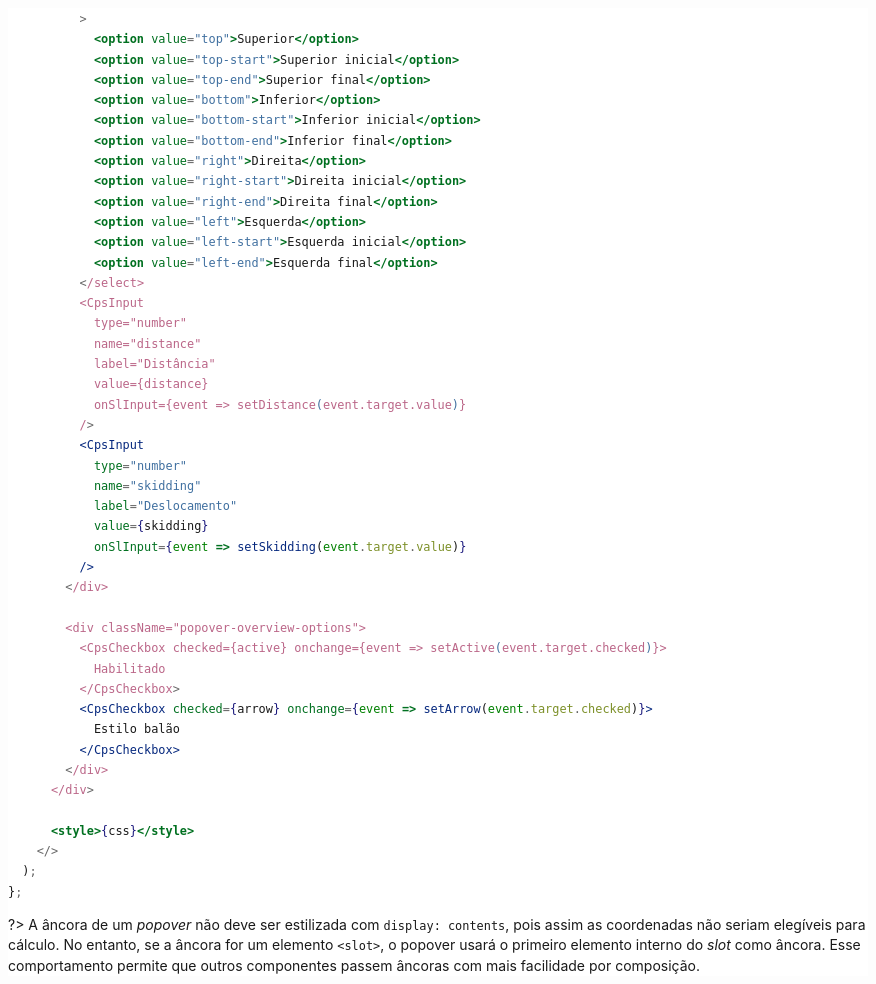 ```jsx react
          >
            <option value="top">Superior</option>
            <option value="top-start">Superior inicial</option>
            <option value="top-end">Superior final</option>
            <option value="bottom">Inferior</option>
            <option value="bottom-start">Inferior inicial</option>
            <option value="bottom-end">Inferior final</option>
            <option value="right">Direita</option>
            <option value="right-start">Direita inicial</option>
            <option value="right-end">Direita final</option>
            <option value="left">Esquerda</option>
            <option value="left-start">Esquerda inicial</option>
            <option value="left-end">Esquerda final</option>
          </select>
          <CpsInput
            type="number"
            name="distance"
            label="Distância"
            value={distance}
            onSlInput={event => setDistance(event.target.value)}
          />
          <CpsInput
            type="number"
            name="skidding"
            label="Deslocamento"
            value={skidding}
            onSlInput={event => setSkidding(event.target.value)}
          />
        </div>

        <div className="popover-overview-options">
          <CpsCheckbox checked={active} onchange={event => setActive(event.target.checked)}>
            Habilitado
          </CpsCheckbox>
          <CpsCheckbox checked={arrow} onchange={event => setArrow(event.target.checked)}>
            Estilo balão
          </CpsCheckbox>
        </div>
      </div>

      <style>{css}</style>
    </>
  );
};
```

?> A âncora de um _popover_ não deve ser estilizada com `display: contents`, pois assim as coordenadas não seriam elegíveis para cálculo. No entanto, se a âncora for um elemento `<slot>`, o popover usará o primeiro elemento interno do _slot_ como âncora. Esse comportamento permite que outros componentes passem âncoras com mais facilidade por composição.
